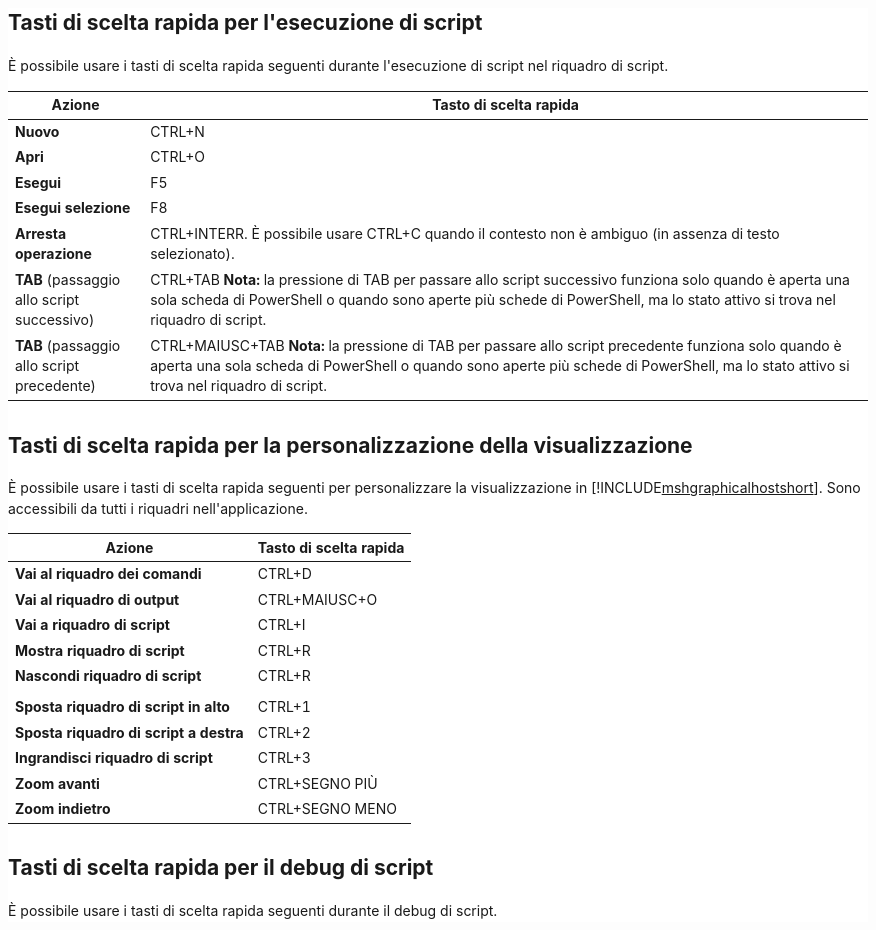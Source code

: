 ## <a name="bkmk_3"></a>Tasti di scelta rapida per l'esecuzione di script
È possibile usare i tasti di scelta rapida seguenti durante l'esecuzione di script nel riquadro di script.

|Azione|Tasto di scelta rapida|
|----------|---------------------|
|**Nuovo**|CTRL+N|
|**Apri**|CTRL+O|
|**Esegui**|F5|
|**Esegui selezione**|F8|
|**Arresta operazione**|CTRL+INTERR. È possibile usare CTRL+C quando il contesto non è ambiguo (in assenza di testo selezionato).|
|**TAB** (passaggio allo script successivo)|CTRL+TAB **Nota:** la pressione di TAB per passare allo script successivo funziona solo quando è aperta una sola scheda di PowerShell o quando sono aperte più schede di PowerShell, ma lo stato attivo si trova nel riquadro di script.|
|**TAB** (passaggio allo script precedente)|CTRL+MAIUSC+TAB **Nota:** la pressione di TAB per passare allo script precedente funziona solo quando è aperta una sola scheda di PowerShell o quando sono aperte più schede di PowerShell, ma lo stato attivo si trova nel riquadro di script.|

## <a name="bkmk_4"></a>Tasti di scelta rapida per la personalizzazione della visualizzazione
È possibile usare i tasti di scelta rapida seguenti per personalizzare la visualizzazione in [!INCLUDE[mshgraphicalhostshort](../Token/mshgraphicalhostshort_md.md)]. Sono accessibili da tutti i riquadri nell'applicazione.

|Azione|Tasto di scelta rapida|
|----------|---------------------|
|**Vai al riquadro dei comandi**|CTRL+D|
|**Vai al riquadro di output**|CTRL+MAIUSC+O|
|**Vai a riquadro di script**|CTRL+I|
|**Mostra riquadro di script**|CTRL+R|
|**Nascondi riquadro di script**|CTRL+R|
||
|**Sposta riquadro di script in alto**|CTRL+1|
|**Sposta riquadro di script a destra**|CTRL+2|
|**Ingrandisci riquadro di script**|CTRL+3|
|**Zoom avanti**|CTRL+SEGNO PIÙ|
|**Zoom indietro**|CTRL+SEGNO MENO|

## <a name="bkmk_5"></a>Tasti di scelta rapida per il debug di script
È possibile usare i tasti di scelta rapida seguenti durante il debug di script.
